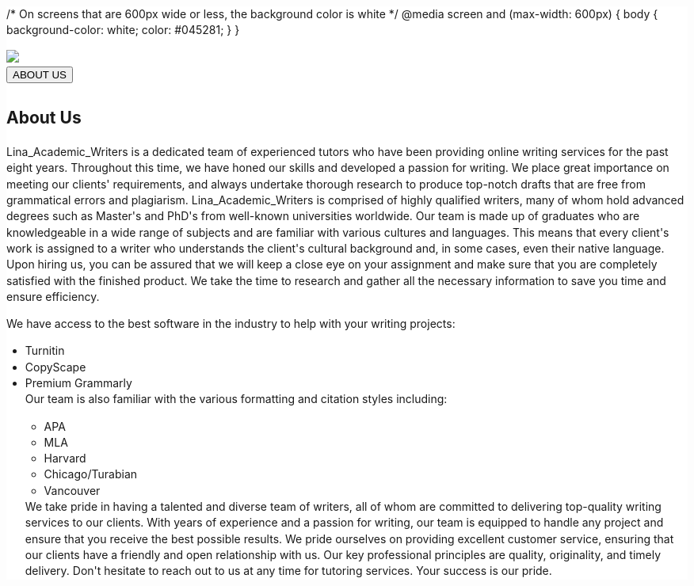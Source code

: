 /* On screens that are 600px wide or less, the background color is white */
@media screen and (max-width: 600px) {
  body {
    background-color: white;
    color: #045281;
  }
}
</style>
</head>
<body>
<img src="WhatsApp Image 2023-02-08 at 18.14.40.jpeg" width="300px"/>
<center><video width="800" height="500" controls>
  <source src="WhatsApp Video 2023-02-07 at 18.17.58.mp4" type="video/mp4">
  <source src="WhatsApp Video 2023-02-07 at 18.17.58.ogg" type="video/ogg">
Your browser does not support the video tag.
</video></center>
<button class="accordion">ABOUT US</button>
<div class="panel">

<p> <h2>About Us</h2></p>
Lina_Academic_Writers is a dedicated team of experienced tutors who have been providing online writing services for the past eight years. Throughout this time, we have honed our skills and developed a passion for writing. We place great importance on meeting our clients' requirements, and always undertake thorough research to produce top-notch drafts that are free from grammatical errors and plagiarism.
Lina_Academic_Writers is comprised of highly qualified writers, many of whom hold advanced degrees such as Master's and PhD's from well-known universities worldwide. Our team is made up of graduates who are knowledgeable in a wide range of subjects and are familiar with various cultures and languages. This means that every client's work is assigned to a writer who understands the client's cultural background and, in some cases, even their native language.
Upon hiring us, you can be assured that we will keep a close eye on your assignment and make sure that you are completely satisfied with the finished product. We take the time to research and gather all the necessary information to save you time and ensure efficiency.

We have access to the best software in the industry to help with your writing projects:
<ul>
<li>Turnitin</li>
<li>CopyScape</li>
<li>Premium Grammarly</li>
Our team is also familiar with the various formatting and citation styles including:
<ul>
<li>APA</li>
<li>MLA</li>
<li>Harvard</li>
<li>Chicago/Turabian</li>
<li>Vancouver</li>
</ul>
We take pride in having a talented and diverse team of writers, all of whom are committed to delivering top-quality writing services to our clients. With years of experience and a passion for writing, our team is equipped to handle any project and ensure that you receive the best possible results.
We pride ourselves on providing excellent customer service, ensuring that our clients have a friendly and open relationship with us. Our key professional principles are quality, originality, and timely delivery. Don't hesitate to reach out to us at any time for tutoring services. Your success is our pride.
